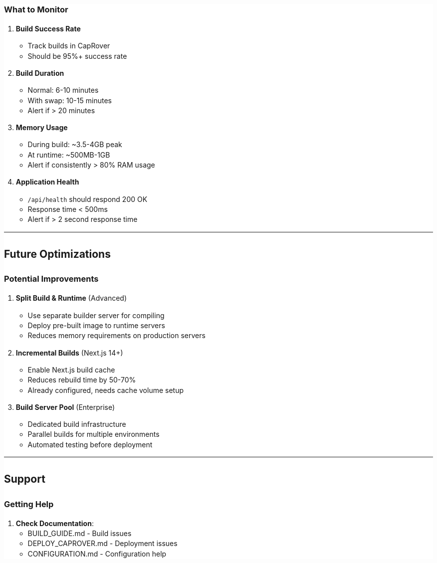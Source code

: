 ### What to Monitor

1. **Build Success Rate**
   - Track builds in CapRover
   - Should be 95%+ success rate

2. **Build Duration**
   - Normal: 6-10 minutes
   - With swap: 10-15 minutes
   - Alert if > 20 minutes

3. **Memory Usage**
   - During build: ~3.5-4GB peak
   - At runtime: ~500MB-1GB
   - Alert if consistently > 80% RAM usage

4. **Application Health**
   - `/api/health` should respond 200 OK
   - Response time < 500ms
   - Alert if > 2 second response time

---

## Future Optimizations

### Potential Improvements

1. **Split Build & Runtime** (Advanced)
   - Use separate builder server for compiling
   - Deploy pre-built image to runtime servers
   - Reduces memory requirements on production servers

2. **Incremental Builds** (Next.js 14+)
   - Enable Next.js build cache
   - Reduces rebuild time by 50-70%
   - Already configured, needs cache volume setup

3. **Build Server Pool** (Enterprise)
   - Dedicated build infrastructure
   - Parallel builds for multiple environments
   - Automated testing before deployment

---

## Support

### Getting Help

1. **Check Documentation**:
   - BUILD_GUIDE.md - Build issues
   - DEPLOY_CAPROVER.md - Deployment issues
   - CONFIGURATION.md - Configuration help
